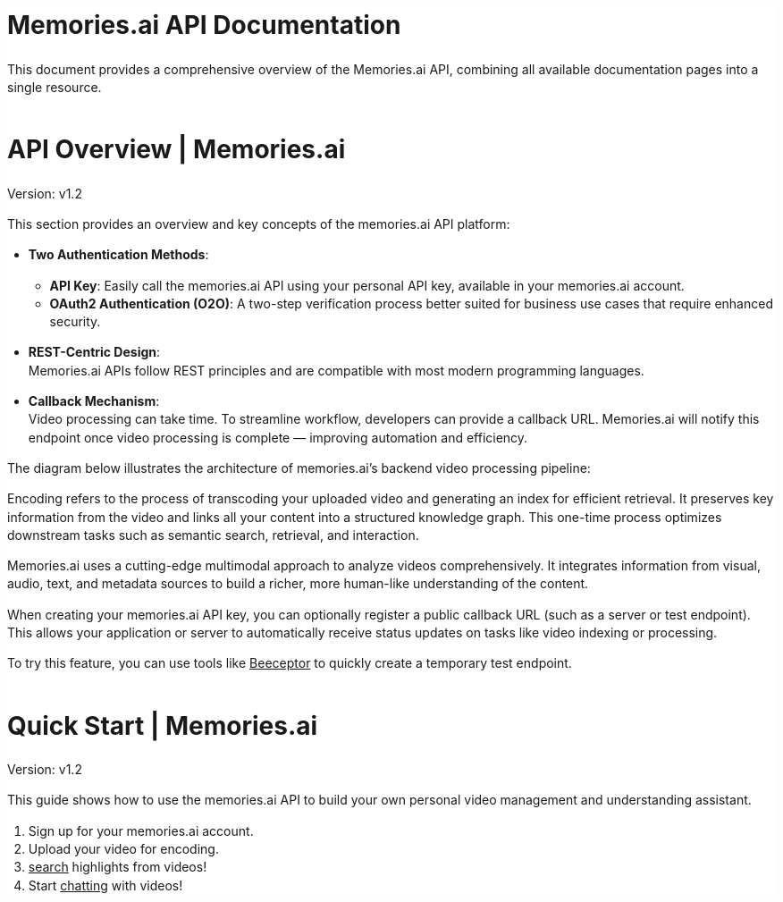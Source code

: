 # Memories.ai API Documentation

This document provides a comprehensive overview of the Memories.ai API, combining all available documentation pages into a single resource.

# API Overview | Memories.ai

Version: v1.2

This section provides an overview and key concepts of the memories.ai API platform:

*   **Two Authentication Methods**:
    
    *   **API Key**: Easily call the memories.ai API using your personal API key, available in your memories.ai account.
    *   **OAuth2 Authentication (O2O)**: A two-step verification process better suited for business use cases that require enhanced security.
*   **REST-Centric Design**:  
    Memories.ai APIs follow REST principles and are compatible with most modern programming languages.
    
*   **Callback Mechanism**:  
    Video processing can take time. To streamline workflow, developers can provide a callback URL. Memories.ai will notify this endpoint once video processing is complete — improving automation and efficiency.
    

The diagram below illustrates the architecture of memories.ai’s backend video processing pipeline:

Encoding refers to the process of transcoding your uploaded video and generating an index for efficient retrieval. It preserves key information from the video and links all your content into a structured knowledge graph. This one-time process optimizes downstream tasks such as semantic search, retrieval, and interaction.

Memories.ai uses a cutting-edge multimodal approach to analyze videos comprehensively. It integrates information from visual, audio, text, and metadata sources to build a richer, more human-like understanding of the content.

When creating your memories.ai API key, you can optionally register a public callback URL (such as a server or test endpoint). This allows your application or server to automatically receive status updates on tasks like video indexing or processing.

To try this feature, you can use tools like [Beeceptor]() to quickly create a temporary test endpoint.
# Quick Start | Memories.ai

Version: v1.2

This guide shows how to use the memories.ai API to build your own personal video management and understanding assistant.

1.  Sign up for your memories.ai account.
2.  Upload your video for encoding.
3.  [search]() highlights from videos!
4.  Start [chatting]() with videos!
